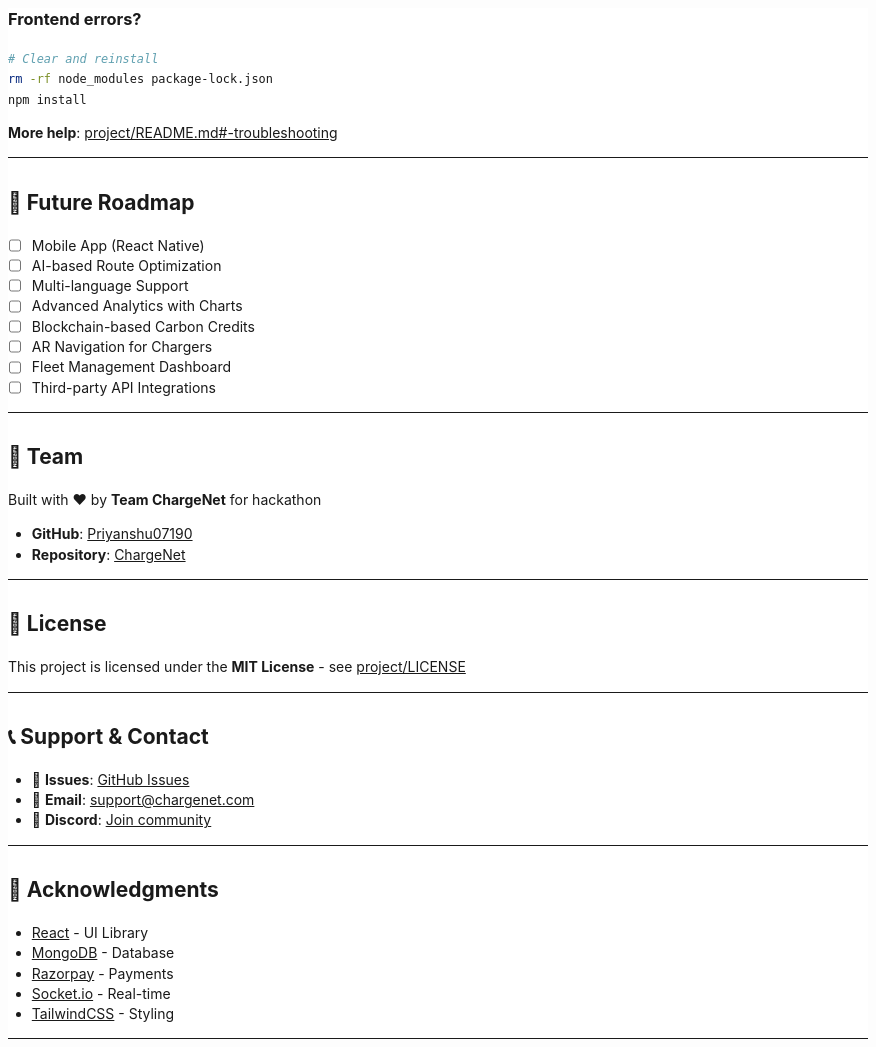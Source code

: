 ### Frontend errors?
```bash
# Clear and reinstall
rm -rf node_modules package-lock.json
npm install
```

**More help**: [project/README.md#-troubleshooting](project/README.md)

---

## 🌟 Future Roadmap

- [ ] Mobile App (React Native)
- [ ] AI-based Route Optimization
- [ ] Multi-language Support
- [ ] Advanced Analytics with Charts
- [ ] Blockchain-based Carbon Credits
- [ ] AR Navigation for Chargers
- [ ] Fleet Management Dashboard
- [ ] Third-party API Integrations

---

## 👥 Team

Built with ❤️ by **Team ChargeNet** for hackathon

- **GitHub**: [Priyanshu07190](https://github.com/Priyanshu07190)
- **Repository**: [ChargeNet](https://github.com/Priyanshu07190/ChargeNet)

---

## 📜 License

This project is licensed under the **MIT License** - see [project/LICENSE](project/LICENSE)

---

## 📞 Support & Contact

- 🐛 **Issues**: [GitHub Issues](https://github.com/Priyanshu07190/ChargeNet/issues)
- 📧 **Email**: support@chargenet.com
- 💬 **Discord**: [Join community](https://discord.gg/chargenet)

---

## 🙏 Acknowledgments

- [React](https://reactjs.org/) - UI Library
- [MongoDB](https://www.mongodb.com/) - Database
- [Razorpay](https://razorpay.com/) - Payments
- [Socket.io](https://socket.io/) - Real-time
- [TailwindCSS](https://tailwindcss.com/) - Styling

---